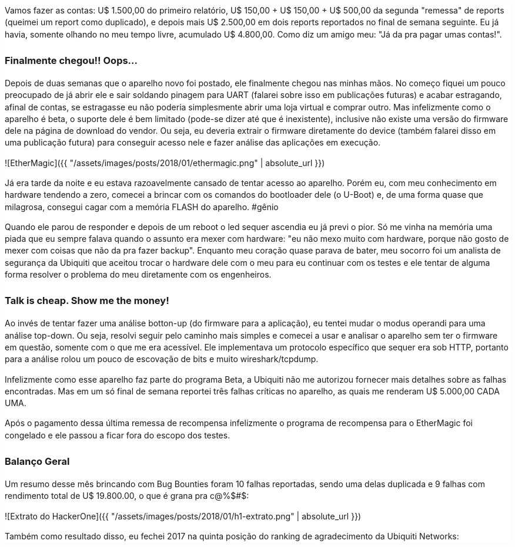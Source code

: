 Vamos fazer as contas: U$ 1.500,00 do primeiro relatório, U$ 150,00 + U$ 150,00 + U$ 500,00 da segunda "remessa" de reports (queimei um report como duplicado), e depois mais U$ 2.500,00 em dois reports reportados no final de semana seguinte. Eu já havia, somente olhando no meu tempo livre, acumulado U$ 4.800,00. Como diz um amigo meu: "Já da pra pagar umas contas!". 

### Finalmente chegou!! Oops...

Depois de duas semanas que o aparelho novo foi postado, ele finalmente chegou nas minhas mãos. No começo fiquei um pouco preocupado de já abrir ele e sair soldando pinagem para UART (falarei sobre isso em publicações futuras) e acabar estragando, afinal de contas, se estragasse eu não poderia simplesmente abrir uma loja virtual e comprar outro. Mas infelizmente como o aparelho é beta, o suporte dele é bem limitado (pode-se dizer até que é inexistente), inclusive não existe uma versão do firmware dele na página de download do vendor. Ou seja, eu deveria extrair o firmware diretamente do device (também falarei disso em uma publicação futura) para conseguir acesso nele e fazer análise das aplicações em execução.

![EtherMagic]({{ "/assets/images/posts/2018/01/ethermagic.png" | absolute_url }})

Já era tarde da noite e eu estava razoavelmente cansado de tentar acesso ao aparelho. Porém eu, com meu conhecimento em hardware tendendo a zero, comecei a brincar com os comandos do bootloader dele (o U-Boot) e, de uma forma quase que milagrosa, consegui cagar com a memória FLASH do aparelho. #gênio 

Quando ele parou de responder e depois de um reboot o led sequer ascendia eu já previ o pior. Só me vinha na memória uma piada que eu sempre falava quando o assunto era mexer com hardware: "eu não mexo muito com hardware, porque não gosto de mexer com coisas que não da pra fazer backup". Enquanto meu coração quase parava de bater, meu socorro foi um analista de segurança da Ubiquiti que aceitou trocar o hardware dele com o meu para eu continuar com os testes e ele tentar de alguma forma resolver o problema do meu diretamente com os engenheiros.

### Talk is cheap. Show me the money!

Ao invés de tentar fazer uma análise botton-up (do firmware para a aplicação), eu tentei mudar o modus operandi para uma análise top-down. Ou seja, resolvi seguir pelo caminho mais simples e comecei a usar e analisar o aparelho sem ter o firmware em questão, somente com o que me era acessível. Ele implementava um protocolo específico que sequer era sob HTTP, portanto para a análise rolou um pouco de escovação de bits e muito wireshark/tcpdump.

Infelizmente como esse aparelho faz parte do programa Beta, a Ubiquiti não me autorizou fornecer mais detalhes sobre as falhas encontradas. Mas em um só final de semana reportei três falhas críticas no aparelho, as quais me renderam U$ 5.000,00 CADA UMA.

Após o pagamento dessa última remessa de recompensa infelizmente o programa de recompensa para o EtherMagic foi congelado e ele passou a ficar fora do escopo dos testes.

### Balanço Geral

Um resumo desse mês brincando com Bug Bounties foram 10 falhas reportadas, sendo uma delas duplicada e 9 falhas com rendimento total de U$ 19.800.00, o que é grana pra c@%$#$:

![Extrato do HackerOne]({{ "/assets/images/posts/2018/01/h1-extrato.png" | absolute_url }})

Também como resultado disso, eu fechei 2017 na quinta posição do ranking de agradecimento da Ubiquiti Networks:

